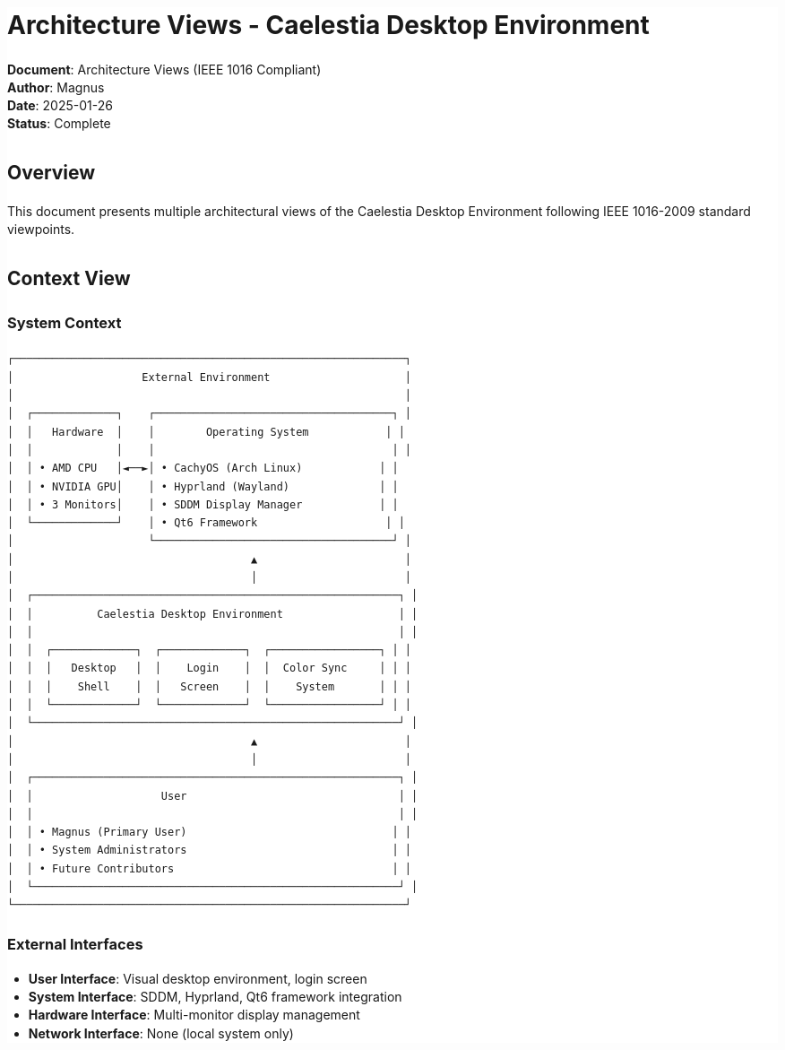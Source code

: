# Architecture Views - Caelestia Desktop Environment

**Document**: Architecture Views (IEEE 1016 Compliant)  
**Author**: Magnus  
**Date**: 2025-01-26  
**Status**: Complete  

## Overview

This document presents multiple architectural views of the Caelestia Desktop Environment following IEEE 1016-2009 standard viewpoints.

## Context View

### System Context
```
┌─────────────────────────────────────────────────────────────┐
│                    External Environment                     │
│                                                             │
│  ┌─────────────┐    ┌─────────────────────────────────────┐ │
│  │   Hardware  │    │        Operating System            │ │
│  │             │    │                                     │ │
│  │ • AMD CPU   │◄──►│ • CachyOS (Arch Linux)            │ │
│  │ • NVIDIA GPU│    │ • Hyprland (Wayland)              │ │
│  │ • 3 Monitors│    │ • SDDM Display Manager            │ │
│  └─────────────┘    │ • Qt6 Framework                    │ │
│                     └─────────────────────────────────────┘ │
│                                     ▲                       │
│                                     │                       │
│  ┌─────────────────────────────────────────────────────────┐ │
│  │          Caelestia Desktop Environment                  │ │
│  │                                                         │ │
│  │  ┌─────────────┐  ┌─────────────┐  ┌─────────────────┐ │ │
│  │  │   Desktop   │  │    Login    │  │  Color Sync     │ │ │
│  │  │    Shell    │  │   Screen    │  │    System       │ │ │
│  │  └─────────────┘  └─────────────┘  └─────────────────┘ │ │
│  └─────────────────────────────────────────────────────────┘ │
│                                     ▲                       │
│                                     │                       │
│  ┌─────────────────────────────────────────────────────────┐ │
│  │                    User                                 │ │
│  │                                                         │ │
│  │ • Magnus (Primary User)                                │ │
│  │ • System Administrators                                │ │
│  │ • Future Contributors                                  │ │
│  └─────────────────────────────────────────────────────────┘ │
└─────────────────────────────────────────────────────────────┘
```

### External Interfaces
- **User Interface**: Visual desktop environment, login screen
- **System Interface**: SDDM, Hyprland, Qt6 framework integration
- **Hardware Interface**: Multi-monitor display management
- **Network Interface**: None (local system only)
